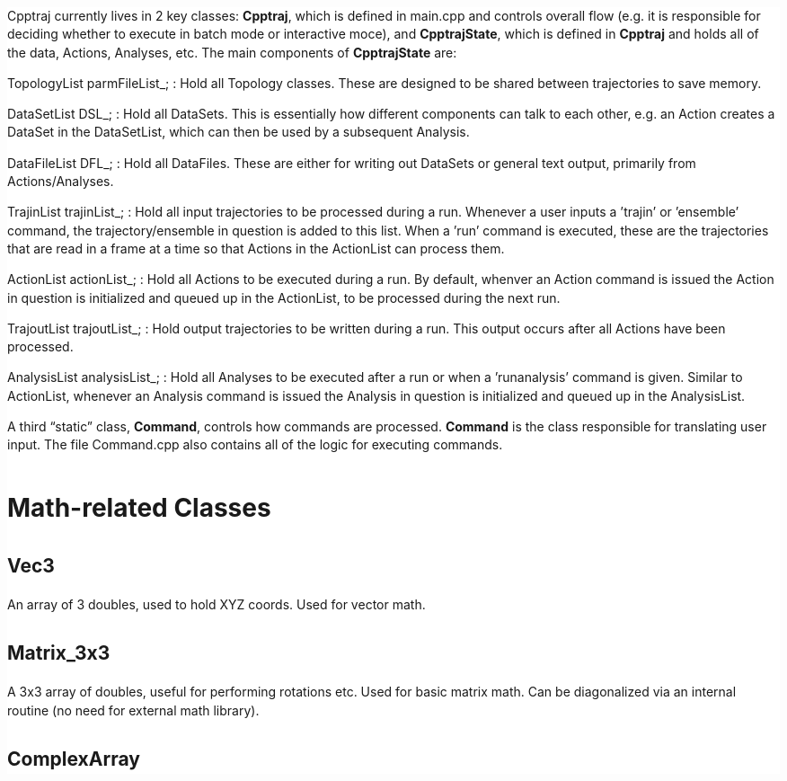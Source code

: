 Cpptraj currently lives in 2 key classes: **Cpptraj**, which is defined in main.cpp and controls overall flow (e.g. it is responsible for deciding whether to execute in batch mode or interactive moce), and **CpptrajState**, which is defined in **Cpptraj** and holds all of the data, Actions, Analyses, etc. The main components of **CpptrajState** are:

<span>TopologyList parmFileList\_;</span>
:   Hold all Topology classes. These are designed to be shared between trajectories to save memory.

<span>DataSetList DSL\_;</span>
:   Hold all DataSets. This is essentially how different components can talk to each other, e.g. an Action creates a DataSet in the DataSetList, which can then be used by a subsequent Analysis.

<span>DataFileList DFL\_;</span>
:   Hold all DataFiles. These are either for writing out DataSets or general text output, primarily from Actions/Analyses.

<span>TrajinList trajinList\_;</span>
:   Hold all input trajectories to be processed during a run. Whenever a user inputs a ’trajin’ or ’ensemble’ command, the trajectory/ensemble in question is added to this list. When a ’run’ command is executed, these are the trajectories that are read in a frame at a time so that Actions in the ActionList can process them.

<span>ActionList actionList\_;</span>
:   Hold all Actions to be executed during a run. By default, whenver an Action command is issued the Action in question is initialized and queued up in the ActionList, to be processed during the next run.

<span>TrajoutList trajoutList\_;</span>
:   Hold output trajectories to be written during a run. This output occurs after all Actions have been processed.

<span>AnalysisList analysisList\_;</span>
:   Hold all Analyses to be executed after a run or when a ’runanalysis’ command is given. Similar to ActionList, whenever an Analysis command is issued the Analysis in question is initialized and queued up in the AnalysisList.

A third “static” class, **Command**, controls how commands are processed. **Command** is the class responsible for translating user input. The file Command.cpp also contains all of the logic for executing commands.

Math-related Classes
====================

Vec3
----

An array of 3 doubles, used to hold XYZ coords. Used for vector math.

Matrix\_3x3
-----------

A 3x3 array of doubles, useful for performing rotations etc. Used for basic matrix math. Can be diagonalized via an internal routine (no need for external math library).

ComplexArray
------------

